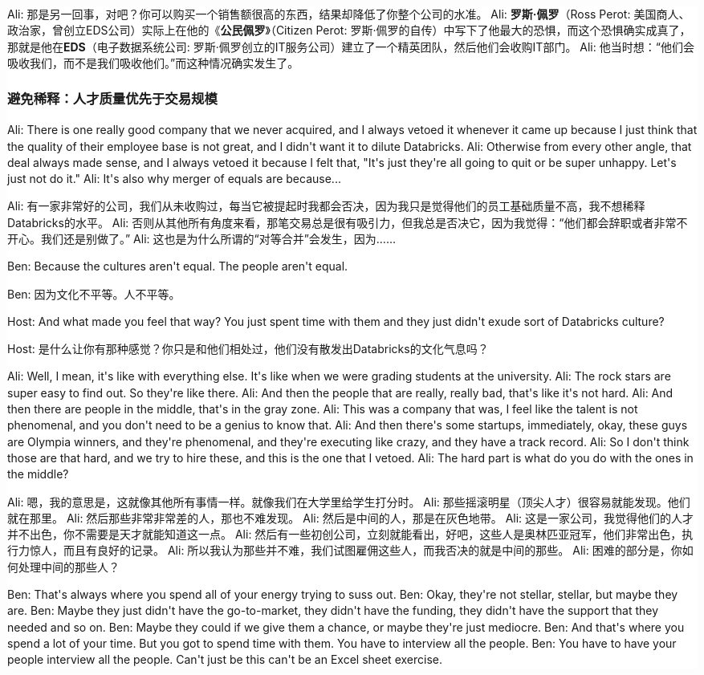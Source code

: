 Ali: 那是另一回事，对吧？你可以购买一个销售额很高的东西，结果却降低了你整个公司的水准。
Ali: **罗斯·佩罗**（Ross Perot: 美国商人、政治家，曾创立EDS公司）实际上在他的《**公民佩罗**》（Citizen Perot: 罗斯·佩罗的自传）中写下了他最大的恐惧，而这个恐惧确实成真了，那就是他在**EDS**（电子数据系统公司: 罗斯·佩罗创立的IT服务公司）建立了一个精英团队，然后他们会收购IT部门。
Ali: 他当时想：“他们会吸收我们，而不是我们吸收他们。”而这种情况确实发生了。

### 避免稀释：人才质量优先于交易规模

Ali: There is one really good company that we never acquired, and I always vetoed it whenever it came up because I just think that the quality of their employee base is not great, and I didn't want it to dilute Databricks.
Ali: Otherwise from every other angle, that deal always made sense, and I always vetoed it because I felt that, "It's just they're all going to quit or be super unhappy. Let's just not do it."
Ali: It's also why merger of equals are because...

Ali: 有一家非常好的公司，我们从未收购过，每当它被提起时我都会否决，因为我只是觉得他们的员工基础质量不高，我不想稀释Databricks的水平。
Ali: 否则从其他所有角度来看，那笔交易总是很有吸引力，但我总是否决它，因为我觉得：“他们都会辞职或者非常不开心。我们还是别做了。”
Ali: 这也是为什么所谓的“对等合并”会发生，因为……

Ben: Because the cultures aren't equal. The people aren't equal.

Ben: 因为文化不平等。人不平等。

Host: And what made you feel that way? You just spent time with them and they just didn't exude sort of Databricks culture?

Host: 是什么让你有那种感觉？你只是和他们相处过，他们没有散发出Databricks的文化气息吗？

Ali: Well, I mean, it's like with everything else. It's like when we were grading students at the university.
Ali: The rock stars are super easy to find out. So they're like there.
Ali: And then the people that are really, really bad, that's like it's not hard.
Ali: And then there are people in the middle, that's in the gray zone.
Ali: This was a company that was, I feel like the talent is not phenomenal, and you don't need to be a genius to know that.
Ali: And then there's some startups, immediately, okay, these guys are Olympia winners, and they're phenomenal, and they're executing like crazy, and they have a track record.
Ali: So I don't think those are that hard, and we try to hire these, and this is the one that I vetoed.
Ali: The hard part is what do you do with the ones in the middle?

Ali: 嗯，我的意思是，这就像其他所有事情一样。就像我们在大学里给学生打分时。
Ali: 那些摇滚明星（顶尖人才）很容易就能发现。他们就在那里。
Ali: 然后那些非常非常差的人，那也不难发现。
Ali: 然后是中间的人，那是在灰色地带。
Ali: 这是一家公司，我觉得他们的人才并不出色，你不需要是天才就能知道这一点。
Ali: 然后有一些初创公司，立刻就能看出，好吧，这些人是奥林匹亚冠军，他们非常出色，执行力惊人，而且有良好的记录。
Ali: 所以我认为那些并不难，我们试图雇佣这些人，而我否决的就是中间的那些。
Ali: 困难的部分是，你如何处理中间的那些人？

Ben: That's always where you spend all of your energy trying to suss out.
Ben: Okay, they're not stellar, stellar, but maybe they are.
Ben: Maybe they just didn't have the go-to-market, they didn't have the funding, they didn't have the support that they needed and so on.
Ben: Maybe they could if we give them a chance, or maybe they're just mediocre.
Ben: And that's where you spend a lot of your time. But you got to spend time with them. You have to interview all the people.
Ben: You have to have your people interview all the people. Can't just be this can't be an Excel sheet exercise.
